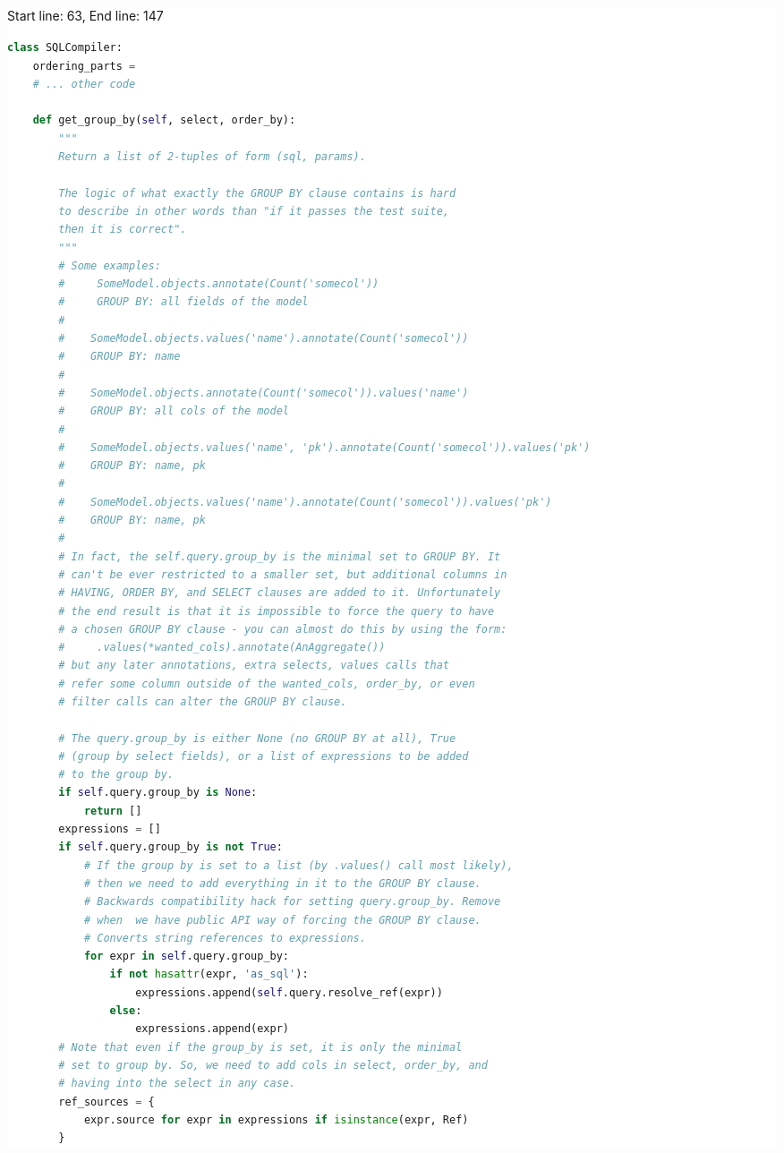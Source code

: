 Start line: 63, End line: 147

```python
class SQLCompiler:
    ordering_parts =
    # ... other code

    def get_group_by(self, select, order_by):
        """
        Return a list of 2-tuples of form (sql, params).

        The logic of what exactly the GROUP BY clause contains is hard
        to describe in other words than "if it passes the test suite,
        then it is correct".
        """
        # Some examples:
        #     SomeModel.objects.annotate(Count('somecol'))
        #     GROUP BY: all fields of the model
        #
        #    SomeModel.objects.values('name').annotate(Count('somecol'))
        #    GROUP BY: name
        #
        #    SomeModel.objects.annotate(Count('somecol')).values('name')
        #    GROUP BY: all cols of the model
        #
        #    SomeModel.objects.values('name', 'pk').annotate(Count('somecol')).values('pk')
        #    GROUP BY: name, pk
        #
        #    SomeModel.objects.values('name').annotate(Count('somecol')).values('pk')
        #    GROUP BY: name, pk
        #
        # In fact, the self.query.group_by is the minimal set to GROUP BY. It
        # can't be ever restricted to a smaller set, but additional columns in
        # HAVING, ORDER BY, and SELECT clauses are added to it. Unfortunately
        # the end result is that it is impossible to force the query to have
        # a chosen GROUP BY clause - you can almost do this by using the form:
        #     .values(*wanted_cols).annotate(AnAggregate())
        # but any later annotations, extra selects, values calls that
        # refer some column outside of the wanted_cols, order_by, or even
        # filter calls can alter the GROUP BY clause.

        # The query.group_by is either None (no GROUP BY at all), True
        # (group by select fields), or a list of expressions to be added
        # to the group by.
        if self.query.group_by is None:
            return []
        expressions = []
        if self.query.group_by is not True:
            # If the group by is set to a list (by .values() call most likely),
            # then we need to add everything in it to the GROUP BY clause.
            # Backwards compatibility hack for setting query.group_by. Remove
            # when  we have public API way of forcing the GROUP BY clause.
            # Converts string references to expressions.
            for expr in self.query.group_by:
                if not hasattr(expr, 'as_sql'):
                    expressions.append(self.query.resolve_ref(expr))
                else:
                    expressions.append(expr)
        # Note that even if the group_by is set, it is only the minimal
        # set to group by. So, we need to add cols in select, order_by, and
        # having into the select in any case.
        ref_sources = {
            expr.source for expr in expressions if isinstance(expr, Ref)
        }
```